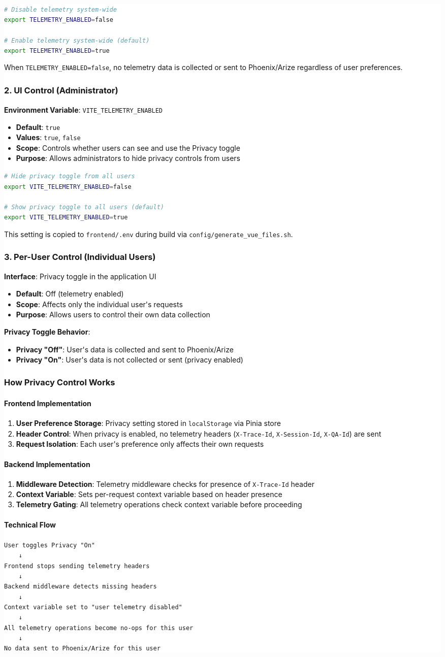 ```bash
# Disable telemetry system-wide
export TELEMETRY_ENABLED=false

# Enable telemetry system-wide (default)
export TELEMETRY_ENABLED=true
```

When `TELEMETRY_ENABLED=false`, no telemetry data is collected or sent to Phoenix/Arize regardless of user preferences.

### 2. UI Control (Administrator)

**Environment Variable**: `VITE_TELEMETRY_ENABLED`
- **Default**: `true`
- **Values**: `true`, `false`
- **Scope**: Controls whether users can see and use the Privacy toggle
- **Purpose**: Allows administrators to hide privacy controls from users

```bash
# Hide privacy toggle from all users
export VITE_TELEMETRY_ENABLED=false

# Show privacy toggle to all users (default)
export VITE_TELEMETRY_ENABLED=true
```

This setting is copied to `frontend/.env` during build via `config/generate_vue_files.sh`.

### 3. Per-User Control (Individual Users)

**Interface**: Privacy toggle in the application UI
- **Default**: Off (telemetry enabled)
- **Scope**: Affects only the individual user's requests
- **Purpose**: Allows users to control their own data collection

**Privacy Toggle Behavior**:
- **Privacy "Off"**: User's data is collected and sent to Phoenix/Arize
- **Privacy "On"**: User's data is not collected or sent (privacy enabled)

### How Privacy Control Works

#### Frontend Implementation
1. **User Preference Storage**: Privacy setting stored in `localStorage` via Pinia store
2. **Header Control**: When privacy is enabled, no telemetry headers (`X-Trace-Id`, `X-Session-Id`, `X-QA-Id`) are sent
3. **Request Isolation**: Each user's preference only affects their own requests

#### Backend Implementation
1. **Middleware Detection**: Telemetry middleware checks for presence of `X-Trace-Id` header
2. **Context Variable**: Sets per-request context variable based on header presence
3. **Telemetry Gating**: All telemetry operations check context variable before proceeding

#### Technical Flow
```
User toggles Privacy "On"
    ↓
Frontend stops sending telemetry headers
    ↓
Backend middleware detects missing headers
    ↓
Context variable set to "user telemetry disabled"
    ↓
All telemetry operations become no-ops for this user
    ↓
No data sent to Phoenix/Arize for this user
```